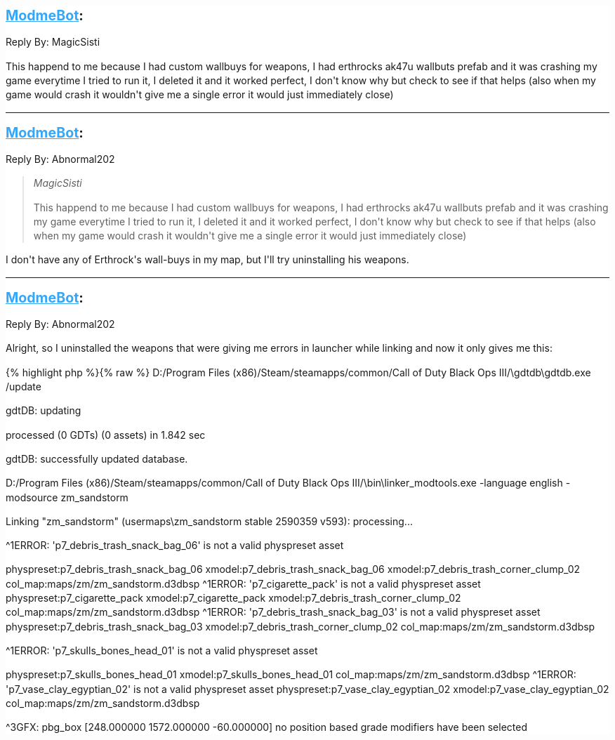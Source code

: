 <strong style="font-size: 1.4em;"><span style="text-decoration: underline;text-decoration-color: #34a7f9;"><span style="color:#34a7f9;">ModmeBot</span></span>:</strong>

<p>Reply By: MagicSisti<br /><p style="text-align:left;">This happend to me because I had custom wallbuys for weapons, I had erthrocks ak47u wallbuts prefab and it was crashing my game everytime I tried to run it, I deleted it and it worked perfect, I don&#39;t know why but check to see if that helps (also when my game would crash it wouldn&#39;t give me a single error it would just immediately close)</p></p>

---
<strong style="font-size: 1.4em;"><span style="text-decoration: underline;text-decoration-color: #34a7f9;"><span style="color:#34a7f9;">ModmeBot</span></span>:</strong>

<p>Reply By: Abnormal202<br /><blockquote><em>MagicSisti</em><p style="text-align:left;">This happend to me because I had custom wallbuys for weapons, I had erthrocks ak47u wallbuts prefab and it was crashing my game everytime I tried to run it, I deleted it and it worked perfect, I don&#39;t know why but check to see if that helps (also when my game would crash it wouldn&#39;t give me a single error it would just immediately close)</p></blockquote><p style="text-align:left;">I don&#39;t have any of Erthrock&#39;s wall-buys in my map, but I&#39;ll try uninstalling his weapons.</p></p>

---
<strong style="font-size: 1.4em;"><span style="text-decoration: underline;text-decoration-color: #34a7f9;"><span style="color:#34a7f9;">ModmeBot</span></span>:</strong>

<p>Reply By: Abnormal202<br /><p style="text-align:left;">Alright, so I uninstalled the weapons that were giving me errors in launcher while linking and now it only gives me this:</p>{% highlight php %}{% raw %}
D:/Program Files (x86)/Steam/steamapps/common/Call of Duty Black Ops III/\gdtdb\gdtdb.exe /update

gdtDB: updating

processed (0 GDTs) (0 assets) in 1.842 sec

gdtDB: successfully updated database.

D:/Program Files (x86)/Steam/steamapps/common/Call of Duty Black Ops III/\bin\linker_modtools.exe -language english -modsource zm_sandstorm

Linking "zm_sandstorm" (usermaps\zm_sandstorm stable 2590359 v593): 
processing...

^1ERROR: &#39;p7_debris_trash_snack_bag_06&#39; is not a valid physpreset asset

  physpreset:p7_debris_trash_snack_bag_06
    xmodel:p7_debris_trash_snack_bag_06
      xmodel:p7_debris_trash_corner_clump_02
        col_map:maps/zm/zm_sandstorm.d3dbsp
^1ERROR: &#39;p7_cigarette_pack&#39; is not a valid physpreset asset
  physpreset:p7_cigarette_pack
    xmodel:p7_cigarette_pack
      xmodel:p7_debris_trash_corner_clump_02
        col_map:maps/zm/zm_sandstorm.d3dbsp
^1ERROR: &#39;p7_debris_trash_snack_bag_03&#39; is not a valid physpreset asset
  physpreset:p7_debris_trash_snack_bag_03
    xmodel:p7_debris_trash_corner_clump_02
      col_map:maps/zm/zm_sandstorm.d3dbsp

^1ERROR: &#39;p7_skulls_bones_head_01&#39; is not a valid physpreset asset

  physpreset:p7_skulls_bones_head_01
    xmodel:p7_skulls_bones_head_01
      col_map:maps/zm/zm_sandstorm.d3dbsp
^1ERROR: &#39;p7_vase_clay_egyptian_02&#39; is not a valid physpreset asset
  physpreset:p7_vase_clay_egyptian_02
    xmodel:p7_vase_clay_egyptian_02
      col_map:maps/zm/zm_sandstorm.d3dbsp

^3GFX: pbg_box [248.000000 1572.000000 -60.000000] no position based grade modifiers have been selected
